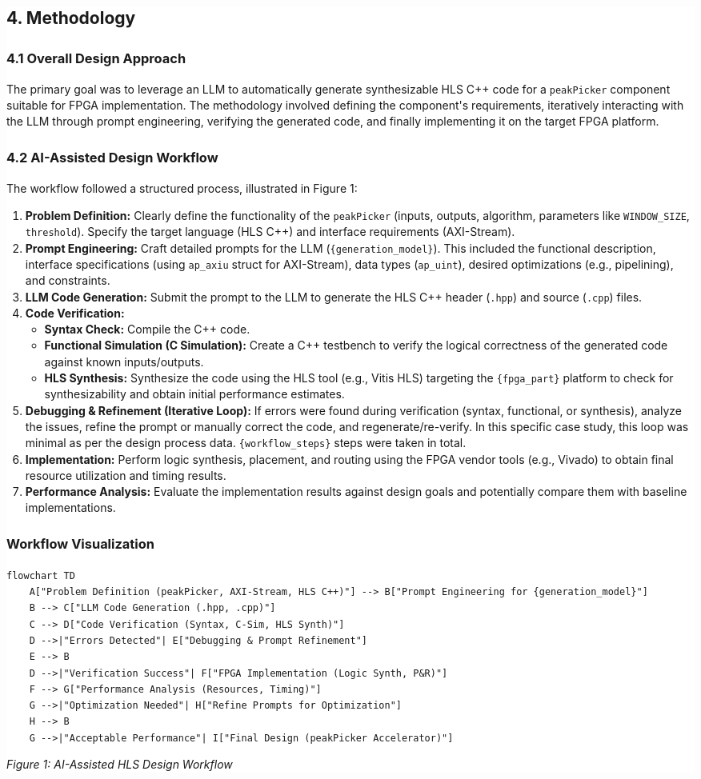 ## 4. Methodology

### 4.1 Overall Design Approach
The primary goal was to leverage an LLM to automatically generate synthesizable HLS C++ code for a `peakPicker` component suitable for FPGA implementation. The methodology involved defining the component's requirements, iteratively interacting with the LLM through prompt engineering, verifying the generated code, and finally implementing it on the target FPGA platform.

### 4.2 AI-Assisted Design Workflow
The workflow followed a structured process, illustrated in Figure 1:

1.  **Problem Definition:** Clearly define the functionality of the `peakPicker` (inputs, outputs, algorithm, parameters like `WINDOW_SIZE`, `threshold`). Specify the target language (HLS C++) and interface requirements (AXI-Stream).
2.  **Prompt Engineering:** Craft detailed prompts for the LLM (`{generation_model}`). This included the functional description, interface specifications (using `ap_axiu` struct for AXI-Stream), data types (`ap_uint`), desired optimizations (e.g., pipelining), and constraints.
3.  **LLM Code Generation:** Submit the prompt to the LLM to generate the HLS C++ header (`.hpp`) and source (`.cpp`) files.
4.  **Code Verification:**
    *   **Syntax Check:** Compile the C++ code.
    *   **Functional Simulation (C Simulation):** Create a C++ testbench to verify the logical correctness of the generated code against known inputs/outputs.
    *   **HLS Synthesis:** Synthesize the code using the HLS tool (e.g., Vitis HLS) targeting the `{fpga_part}` platform to check for synthesizability and obtain initial performance estimates.
5.  **Debugging & Refinement (Iterative Loop):** If errors were found during verification (syntax, functional, or synthesis), analyze the issues, refine the prompt or manually correct the code, and regenerate/re-verify. In this specific case study, this loop was minimal as per the design process data. `{workflow_steps}` steps were taken in total.
6.  **Implementation:** Perform logic synthesis, placement, and routing using the FPGA vendor tools (e.g., Vivado) to obtain final resource utilization and timing results.
7.  **Performance Analysis:** Evaluate the implementation results against design goals and potentially compare them with baseline implementations.

### Workflow Visualization

```mermaid
flowchart TD
    A["Problem Definition (peakPicker, AXI-Stream, HLS C++)"] --> B["Prompt Engineering for {generation_model}"]
    B --> C["LLM Code Generation (.hpp, .cpp)"]
    C --> D["Code Verification (Syntax, C-Sim, HLS Synth)"]
    D -->|"Errors Detected"| E["Debugging & Prompt Refinement"]
    E --> B
    D -->|"Verification Success"| F["FPGA Implementation (Logic Synth, P&R)"]
    F --> G["Performance Analysis (Resources, Timing)"]
    G -->|"Optimization Needed"| H["Refine Prompts for Optimization"]
    H --> B
    G -->|"Acceptable Performance"| I["Final Design (peakPicker Accelerator)"]
```
*Figure 1: AI-Assisted HLS Design Workflow*
